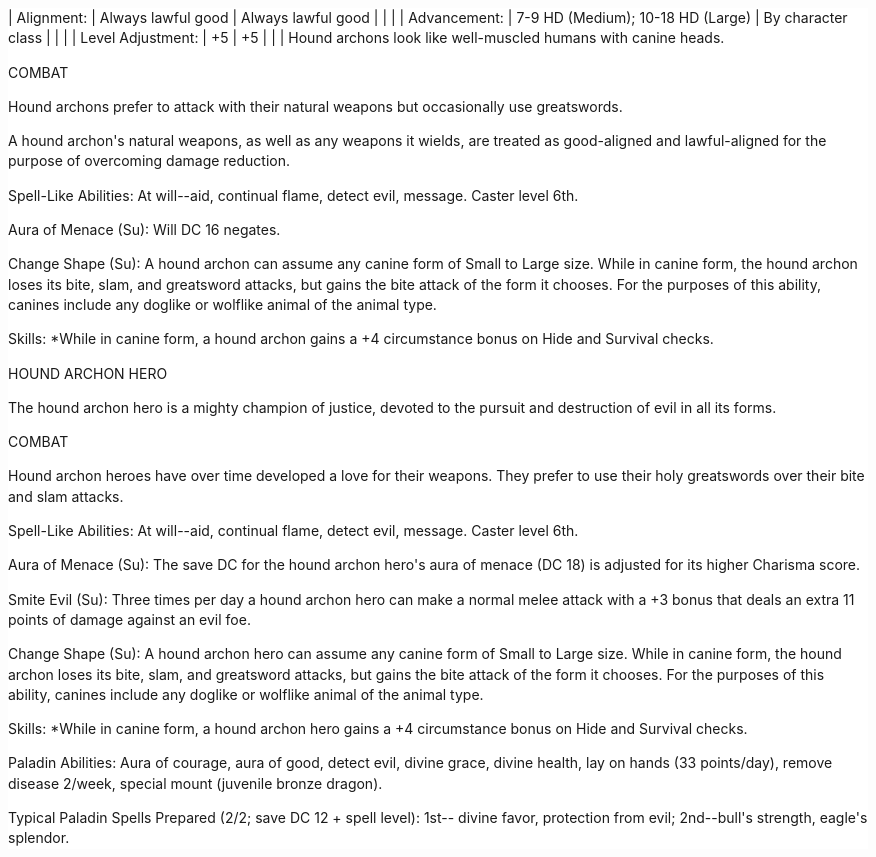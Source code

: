 | Alignment: | Always lawful good | Always lawful good | |  |
| Advancement: | 7-9 HD (Medium); 10-18 HD (Large) | By character class | |  |
| Level Adjustment: | +5 | +5 | |  |
Hound archons look like well-muscled humans with canine heads.

COMBAT

Hound archons prefer to attack with their natural weapons but occasionally use greatswords.

A hound archon's natural weapons, as well as any weapons it wields, are treated as good-aligned and lawful-aligned for the purpose of overcoming damage reduction.

Spell-Like Abilities: At will--aid, continual flame, detect evil, message. Caster level 6th.

Aura of Menace (Su): Will DC 16 negates.

Change Shape (Su): A hound archon can assume any canine form of Small to Large size. While in canine form, the hound archon loses its bite, slam, and greatsword attacks, but gains the bite attack of the form it chooses. For the purposes of this ability, canines include any doglike or wolflike animal of the animal type.

Skills: *While in canine form, a hound archon gains a +4 circumstance bonus on Hide and Survival checks.



HOUND ARCHON HERO

The hound archon hero is a mighty champion of justice, devoted to the pursuit and destruction of evil in all its forms. 

COMBAT

Hound archon heroes have over time developed a love for their weapons. They prefer to use their holy greatswords over their bite and slam attacks.

Spell-Like Abilities: At will--aid, continual flame, detect evil, message. Caster level 6th.

Aura of Menace (Su): The save DC for the hound archon hero's aura of menace (DC 18) is adjusted for its higher Charisma score.

Smite Evil (Su): Three times per day a hound archon hero can make a normal melee attack with a +3 bonus that deals an extra 11 points of damage against an evil foe.

Change Shape (Su): A hound archon hero can assume any canine form of Small to Large size. While in canine form, the hound archon loses its bite, slam, and greatsword attacks, but gains the bite attack of the form it chooses. For the purposes of this ability, canines include any doglike or wolflike animal of the animal type.

Skills: *While in canine form, a hound archon hero gains a +4 circumstance bonus on Hide and Survival checks.

Paladin Abilities: Aura of courage, aura of good, detect evil, divine grace, divine health, lay on hands (33 points/day), remove disease 2/week, special mount (juvenile bronze dragon). 

Typical Paladin Spells Prepared (2/2; save DC 12 + spell level): 1st-- divine favor, protection from evil; 2nd--bull's strength, eagle's splendor.
